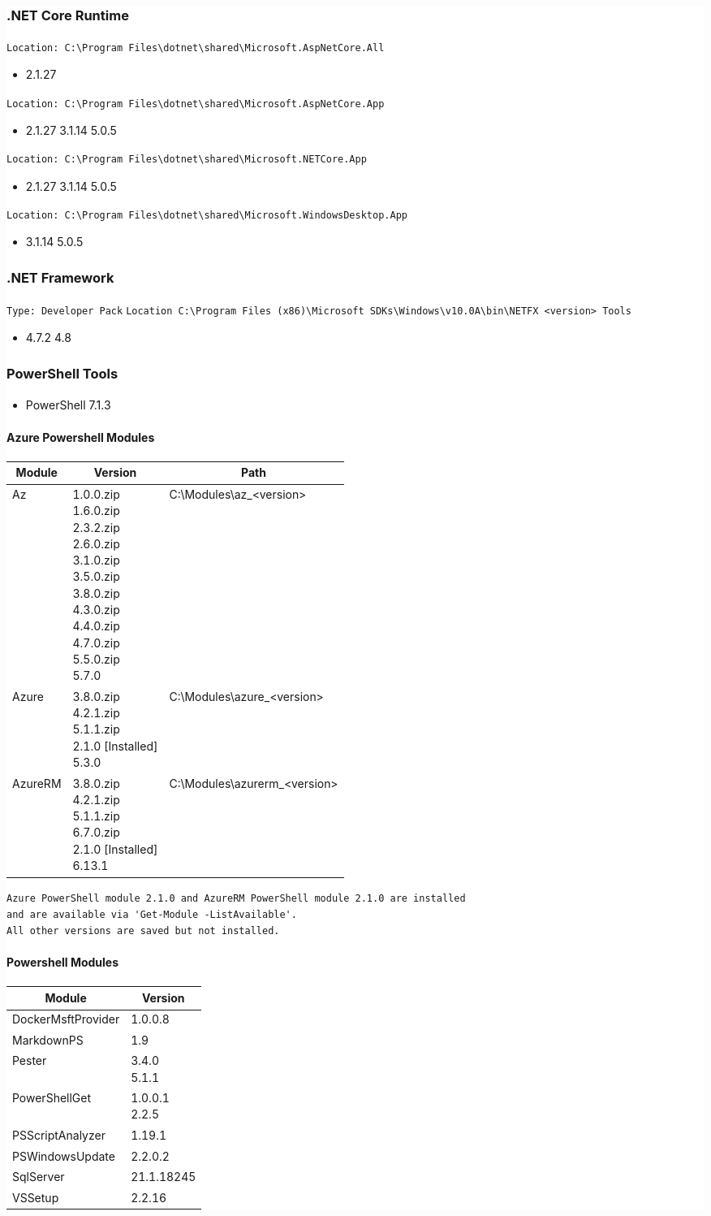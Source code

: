 ### .NET Core Runtime
`Location: C:\Program Files\dotnet\shared\Microsoft.AspNetCore.All`
- 2.1.27

`Location: C:\Program Files\dotnet\shared\Microsoft.AspNetCore.App`
- 2.1.27 3.1.14 5.0.5

`Location: C:\Program Files\dotnet\shared\Microsoft.NETCore.App`
- 2.1.27 3.1.14 5.0.5

`Location: C:\Program Files\dotnet\shared\Microsoft.WindowsDesktop.App`
- 3.1.14 5.0.5

### .NET Framework
`Type: Developer Pack`
`Location C:\Program Files (x86)\Microsoft SDKs\Windows\v10.0A\bin\NETFX <version> Tools`
- 4.7.2 4.8

### PowerShell Tools
- PowerShell 7.1.3

#### Azure Powershell Modules
| Module  | Version                                                                                                                                              | Path                           |
| ------- | ---------------------------------------------------------------------------------------------------------------------------------------------------- | ------------------------------ |
| Az      | 1.0.0.zip<br>1.6.0.zip<br>2.3.2.zip<br>2.6.0.zip<br>3.1.0.zip<br>3.5.0.zip<br>3.8.0.zip<br>4.3.0.zip<br>4.4.0.zip<br>4.7.0.zip<br>5.5.0.zip<br>5.7.0 | C:\Modules\az_\<version\>      |
| Azure   | 3.8.0.zip<br>4.2.1.zip<br>5.1.1.zip<br>2.1.0 [Installed]<br>5.3.0                                                                                    | C:\Modules\azure_\<version\>   |
| AzureRM | 3.8.0.zip<br>4.2.1.zip<br>5.1.1.zip<br>6.7.0.zip<br>2.1.0 [Installed]<br>6.13.1                                                                      | C:\Modules\azurerm_\<version\> |
```
Azure PowerShell module 2.1.0 and AzureRM PowerShell module 2.1.0 are installed
and are available via 'Get-Module -ListAvailable'.
All other versions are saved but not installed.
```
#### Powershell Modules
| Module             | Version          |
| ------------------ | ---------------- |
| DockerMsftProvider | 1.0.0.8          |
| MarkdownPS         | 1.9              |
| Pester             | 3.4.0<br>5.1.1   |
| PowerShellGet      | 1.0.0.1<br>2.2.5 |
| PSScriptAnalyzer   | 1.19.1           |
| PSWindowsUpdate    | 2.2.0.2          |
| SqlServer          | 21.1.18245       |
| VSSetup            | 2.2.16           |
